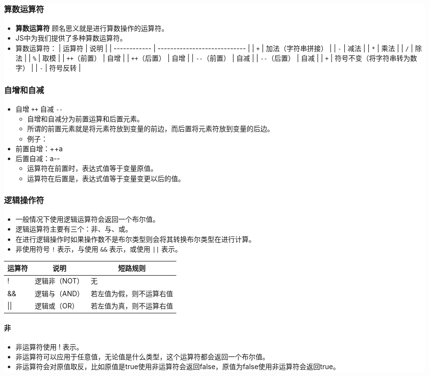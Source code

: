 ### 算数运算符
- **算数运算符** 顾名思义就是进行算数操作的运算符。
- JS中为我们提供了多种算数运算符。
- 算数运算符：
  | 运算符       | 说明                         |
  | ------------ | ---------------------------- |
  | `+`          | 加法（字符串拼接）           |
  | `-`          | 减法                         |
  | `*`          | 乘法                         |
  | `/`          | 除法                         |
  | `%`          | 取模                         |
  | `++`（前置） | 自增                         |
  | `++`（后置） | 自增                         |
  | `--`（前置） | 自减                         |
  | `--`（后置） | 自减                         |
  | `+`          | 符号不变（将字符串转为数字） |
  | `-`          | 符号反转                     |

### 自增和自减
- 自增 `++` 自减 `--`
  - 自增和自减分为前置运算和后置元素。
  - 所谓的前置元素就是将元素符放到变量的前边，而后置将元素符放到变量的后边。
  - 例子：
- 前置自增：++a
- 后置自减：a--
  - 运算符在前置时，表达式值等于变量原值。
  - 运算符在后置是，表达式值等于变量变更以后的值。

### 逻辑操作符
- 一般情况下使用逻辑运算符会返回一个布尔值。
- 逻辑运算符主要有三个：非、与、或。
- 在进行逻辑操作时如果操作数不是布尔类型则会将其转换布尔类型在进行计算。
- 非使用符号 `!` 表示，与使用 `&&` 表示，或使用 `||` 表示。

| 运算符       | 说明          | 短路规则                 |
| ------------ | ------------- | ------------------------ |
| &#33;        | 逻辑非（NOT） | 无                       |
| &#38;&#38;   | 逻辑与（AND） | 若左值为假，则不运算右值 |
| &#124;&#124; | 逻辑或（OR）  | 若左值为真，则不运算右值 |

#### 非
- 非运算符使用 ! 表示。
- 非运算符可以应用于任意值，无论值是什么类型，这个运算符都会返回一个布尔值。
- 非运算符会对原值取反，比如原值是true使用非运算符会返回false，原值为false使用非运算符会返回true。
